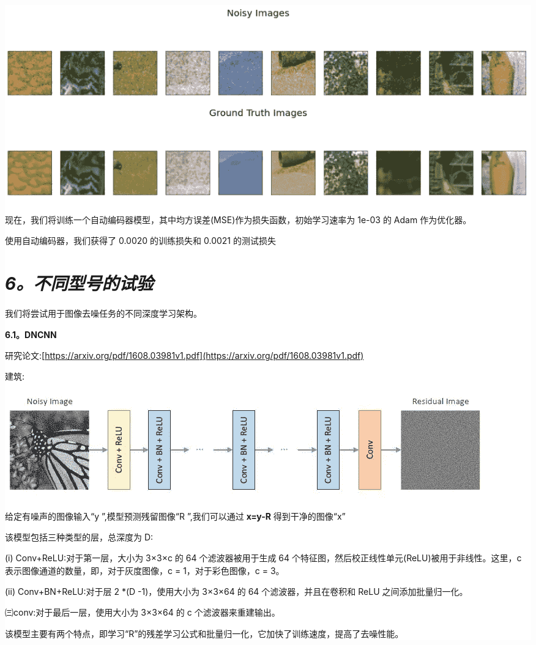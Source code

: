 ![](img/2073f171718077697d9169a0c6e8f6b6.png)

现在，我们将训练一个自动编码器模型，其中均方误差(MSE)作为损失函数，初始学习速率为 1e-03 的 Adam 作为优化器。

使用自动编码器，我们获得了 0.0020 的训练损失和 0.0021 的测试损失

# ***6。不同型号的试验***

我们将尝试用于图像去噪任务的不同深度学习架构。

**6.1。DNCNN**

研究论文:[https://arxiv.org/pdf/1608.03981v1.pdf](https://arxiv.org/pdf/1608.03981v1.pdf)

建筑:

![](img/e1ebb6475f32b788d567985d64a64658.png)

给定有噪声的图像输入“y ”,模型预测残留图像“R ”,我们可以通过 **x=y-R** 得到干净的图像“x”

该模型包括三种类型的层，总深度为 D:

(i) Conv+ReLU:对于第一层，大小为 3×3×c 的 64 个滤波器被用于生成 64 个特征图，然后校正线性单元(ReLU)被用于非线性。这里，c 表示图像通道的数量，即，对于灰度图像，c = 1，对于彩色图像，c = 3。

(ii) Conv+BN+ReLU:对于层 2 *(D -1)，使用大小为 3×3×64 的 64 个滤波器，并且在卷积和 ReLU 之间添加批量归一化。

㈢conv:对于最后一层，使用大小为 3×3×64 的 c 个滤波器来重建输出。

该模型主要有两个特点，即学习“R”的残差学习公式和批量归一化，它加快了训练速度，提高了去噪性能。
